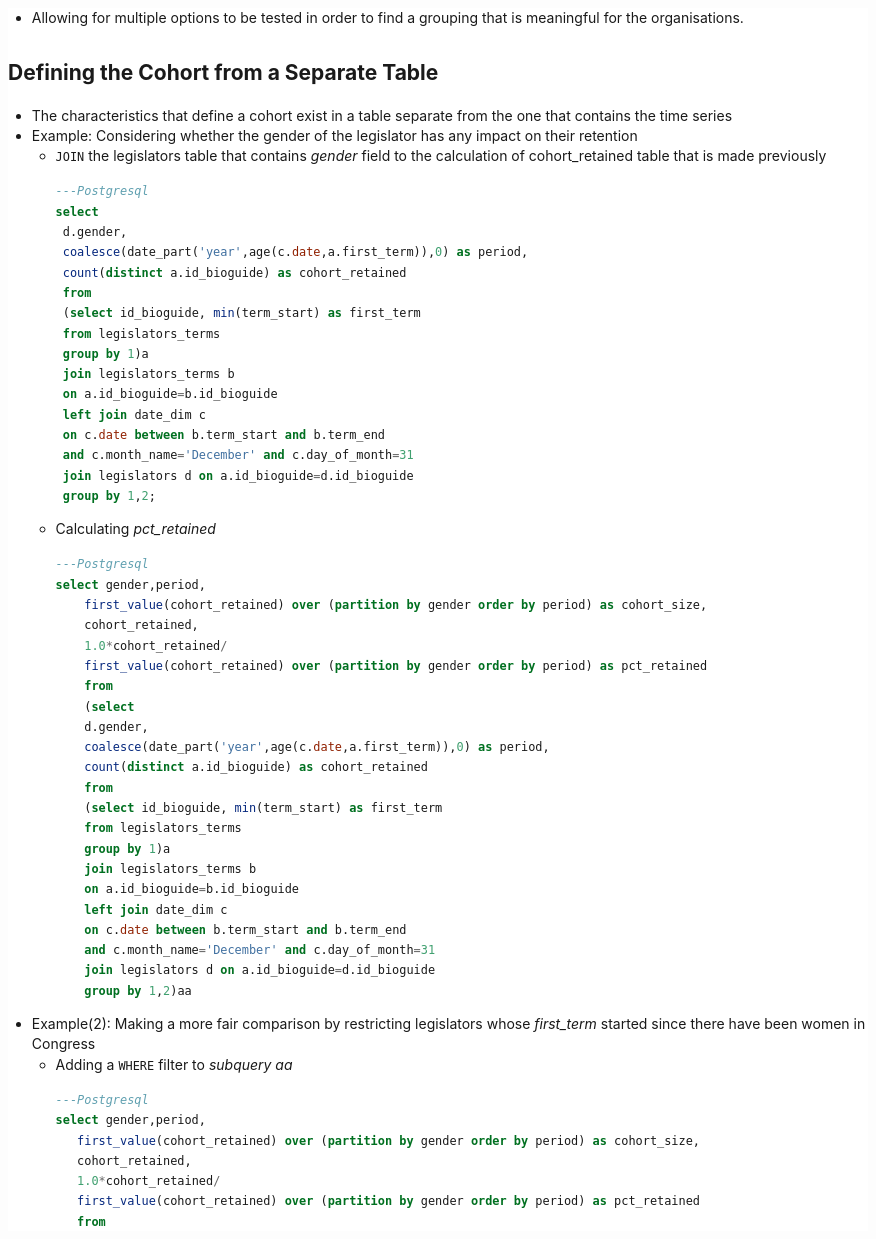 * Allowing for multiple options to be tested in order to find a grouping that is meaningful for the organisations.
## Defining the Cohort from a Separate Table
* The characteristics that define a cohort exist in a table separate from the one that contains the time series
* Example: Considering whether the gender of the legislator has any impact on their retention
  * `JOIN` the legislators table that contains *gender* field to the calculation of cohort_retained table that is made previously
    ```sql
    ---Postgresql
    select
     d.gender,
     coalesce(date_part('year',age(c.date,a.first_term)),0) as period,
     count(distinct a.id_bioguide) as cohort_retained
     from
     (select id_bioguide, min(term_start) as first_term
     from legislators_terms
     group by 1)a
     join legislators_terms b 
     on a.id_bioguide=b.id_bioguide
     left join date_dim c
     on c.date between b.term_start and b.term_end
     and c.month_name='December' and c.day_of_month=31
     join legislators d on a.id_bioguide=d.id_bioguide
     group by 1,2;
    ```
  * Calculating *pct_retained*
    ```sql
    ---Postgresql
    select gender,period,
        first_value(cohort_retained) over (partition by gender order by period) as cohort_size,
        cohort_retained,
        1.0*cohort_retained/
        first_value(cohort_retained) over (partition by gender order by period) as pct_retained
        from
        (select
        d.gender,
        coalesce(date_part('year',age(c.date,a.first_term)),0) as period,
        count(distinct a.id_bioguide) as cohort_retained
        from
        (select id_bioguide, min(term_start) as first_term
        from legislators_terms
        group by 1)a
        join legislators_terms b 
        on a.id_bioguide=b.id_bioguide
        left join date_dim c
        on c.date between b.term_start and b.term_end
        and c.month_name='December' and c.day_of_month=31
        join legislators d on a.id_bioguide=d.id_bioguide
        group by 1,2)aa
    ```
* Example(2): Making a more fair comparison by restricting legislators whose *first_term* started since there have been women in Congress
  * Adding a `WHERE` filter to *subquery aa*
    ```sql
    ---Postgresql
    select gender,period,
       first_value(cohort_retained) over (partition by gender order by period) as cohort_size,
       cohort_retained,
       1.0*cohort_retained/
       first_value(cohort_retained) over (partition by gender order by period) as pct_retained
       from